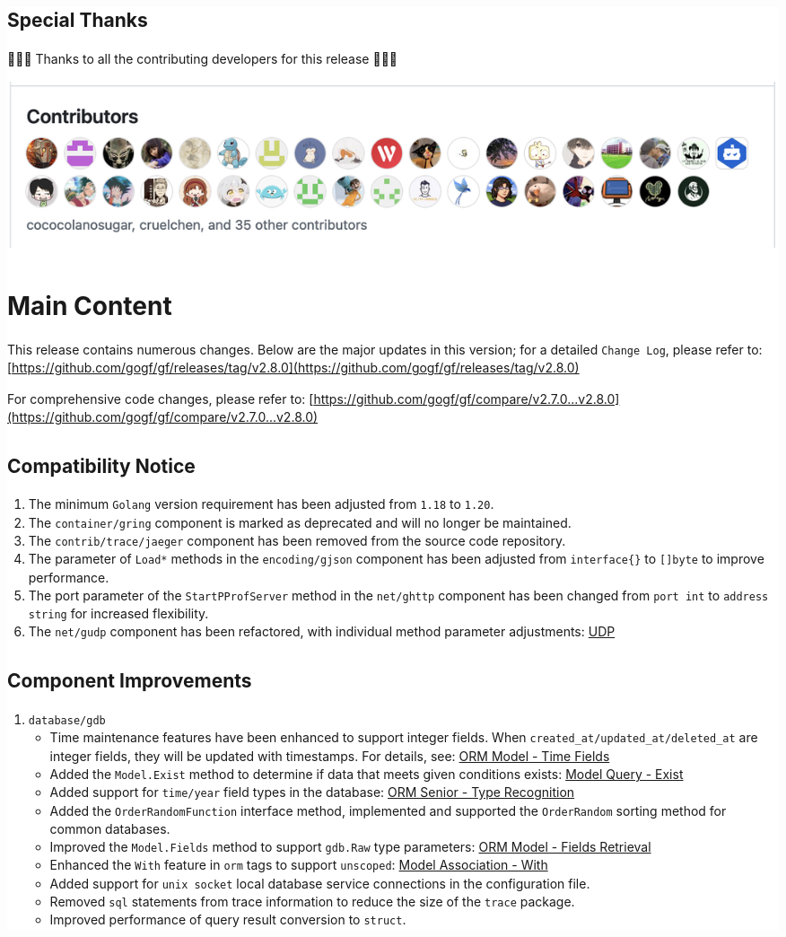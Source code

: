 ## Special Thanks

💖💖💖 Thanks to all the contributing developers for this release 💖💖💖

![alt text](QQ_1731813654454.png)

# Main Content

This release contains numerous changes. Below are the major updates in this version; for a detailed `Change Log`, please refer to:
[https://github.com/gogf/gf/releases/tag/v2.8.0](https://github.com/gogf/gf/releases/tag/v2.8.0)

For comprehensive code changes, please refer to: [https://github.com/gogf/gf/compare/v2.7.0...v2.8.0](https://github.com/gogf/gf/compare/v2.7.0...v2.8.0)

## Compatibility Notice
1. The minimum `Golang` version requirement has been adjusted from `1.18` to `1.20`.
2. The `container/gring` component is marked as deprecated and will no longer be maintained.
3. The `contrib/trace/jaeger` component has been removed from the source code repository.
4. The parameter of `Load*` methods in the `encoding/gjson` component has been adjusted from `interface{}` to `[]byte` to improve performance.
5. The port parameter of the `StartPProfServer` method in the `net/ghttp` component has been changed from `port int` to `address string` for increased flexibility.
6. The `net/gudp` component has been refactored, with individual method parameter adjustments: [UDP](../docs/组件列表/网络组件/UDP组件/UDP组件.md)

## Component Improvements
1. `database/gdb`
   - Time maintenance features have been enhanced to support integer fields. When `created_at/updated_at/deleted_at` are integer fields, they will be updated with timestamps. For details, see: [ORM Model - Time Fields](../docs/核心组件/数据库ORM/ORM链式操作/ORM链式操作-时间维护/ORM链式操作-时间维护.md)
   - Added the `Model.Exist` method to determine if data that meets given conditions exists: [Model Query - Exist](../docs/核心组件/数据库ORM/ORM链式操作/ORM链式操作-数据查询/ORM查询-Exist.md)
   - Added support for `time/year` field types in the database: [ORM Senior - Type Recognition](../docs/核心组件/数据库ORM/ORM高级特性/ORM高级特性-类型识别.md)
   - Added the `OrderRandomFunction` interface method, implemented and supported the `OrderRandom` sorting method for common databases.
   - Improved the `Model.Fields` method to support `gdb.Raw` type parameters: [ORM Model - Fields Retrieval](../docs/核心组件/数据库ORM/ORM链式操作/ORM链式操作-字段获取.md)
   - Enhanced the `With` feature in `orm` tags to support `unscoped`: [Model Association - With](../docs/核心组件/数据库ORM/ORM链式操作/ORM链式操作-模型关联/模型关联-静态关联-With特性.md)
   - Added support for `unix socket` local database service connections in the configuration file.
   - Removed `sql` statements from trace information to reduce the size of the `trace` package.
   - Improved performance of query result conversion to `struct`.

